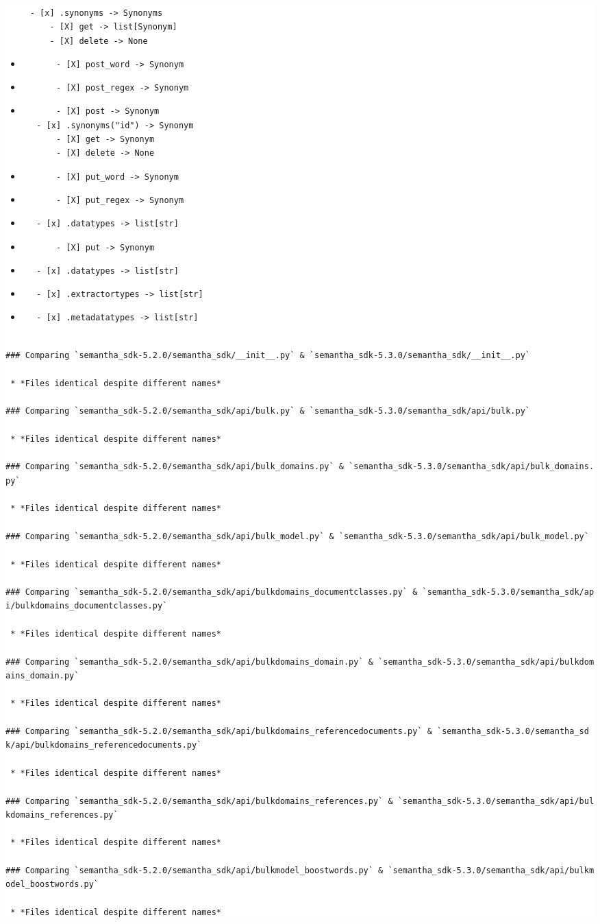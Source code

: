          - [x] .synonyms -> Synonyms
             - [X] get -> list[Synonym]
             - [X] delete -> None
-            - [X] post_word -> Synonym
-            - [X] post_regex -> Synonym
+            - [X] post -> Synonym
         - [x] .synonyms("id") -> Synonym
             - [X] get -> Synonym
             - [X] delete -> None
-            - [X] put_word -> Synonym
-            - [X] put_regex -> Synonym
-        - [x] .datatypes -> list[str]
+            - [X] put -> Synonym
+        - [x] .datatypes -> list[str]
+        - [x] .extractortypes -> list[str]
+        - [x] .metadatatypes -> list[str]
```

### Comparing `semantha_sdk-5.2.0/semantha_sdk/__init__.py` & `semantha_sdk-5.3.0/semantha_sdk/__init__.py`

 * *Files identical despite different names*

### Comparing `semantha_sdk-5.2.0/semantha_sdk/api/bulk.py` & `semantha_sdk-5.3.0/semantha_sdk/api/bulk.py`

 * *Files identical despite different names*

### Comparing `semantha_sdk-5.2.0/semantha_sdk/api/bulk_domains.py` & `semantha_sdk-5.3.0/semantha_sdk/api/bulk_domains.py`

 * *Files identical despite different names*

### Comparing `semantha_sdk-5.2.0/semantha_sdk/api/bulk_model.py` & `semantha_sdk-5.3.0/semantha_sdk/api/bulk_model.py`

 * *Files identical despite different names*

### Comparing `semantha_sdk-5.2.0/semantha_sdk/api/bulkdomains_documentclasses.py` & `semantha_sdk-5.3.0/semantha_sdk/api/bulkdomains_documentclasses.py`

 * *Files identical despite different names*

### Comparing `semantha_sdk-5.2.0/semantha_sdk/api/bulkdomains_domain.py` & `semantha_sdk-5.3.0/semantha_sdk/api/bulkdomains_domain.py`

 * *Files identical despite different names*

### Comparing `semantha_sdk-5.2.0/semantha_sdk/api/bulkdomains_referencedocuments.py` & `semantha_sdk-5.3.0/semantha_sdk/api/bulkdomains_referencedocuments.py`

 * *Files identical despite different names*

### Comparing `semantha_sdk-5.2.0/semantha_sdk/api/bulkdomains_references.py` & `semantha_sdk-5.3.0/semantha_sdk/api/bulkdomains_references.py`

 * *Files identical despite different names*

### Comparing `semantha_sdk-5.2.0/semantha_sdk/api/bulkmodel_boostwords.py` & `semantha_sdk-5.3.0/semantha_sdk/api/bulkmodel_boostwords.py`

 * *Files identical despite different names*

```